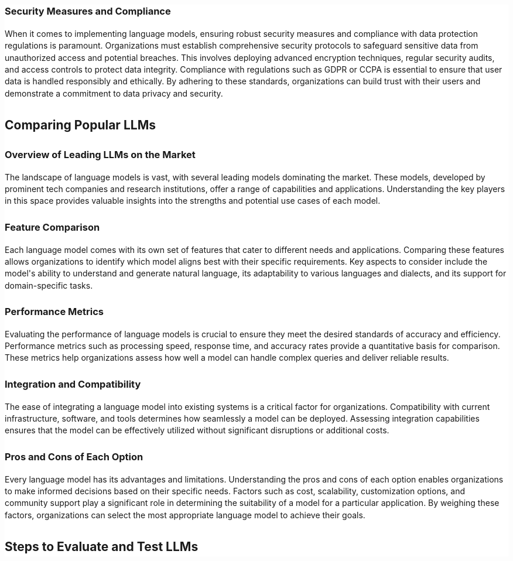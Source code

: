 ### Security Measures and Compliance

When it comes to implementing language models, ensuring robust security measures and compliance with data protection regulations is paramount. Organizations must establish comprehensive security protocols to safeguard sensitive data from unauthorized access and potential breaches. This involves deploying advanced encryption techniques, regular security audits, and access controls to protect data integrity. Compliance with regulations such as GDPR or CCPA is essential to ensure that user data is handled responsibly and ethically. By adhering to these standards, organizations can build trust with their users and demonstrate a commitment to data privacy and security.

## Comparing Popular LLMs

### Overview of Leading LLMs on the Market

The landscape of language models is vast, with several leading models dominating the market. These models, developed by prominent tech companies and research institutions, offer a range of capabilities and applications. Understanding the key players in this space provides valuable insights into the strengths and potential use cases of each model.

### Feature Comparison

Each language model comes with its own set of features that cater to different needs and applications. Comparing these features allows organizations to identify which model aligns best with their specific requirements. Key aspects to consider include the model's ability to understand and generate natural language, its adaptability to various languages and dialects, and its support for domain-specific tasks.

### Performance Metrics

Evaluating the performance of language models is crucial to ensure they meet the desired standards of accuracy and efficiency. Performance metrics such as processing speed, response time, and accuracy rates provide a quantitative basis for comparison. These metrics help organizations assess how well a model can handle complex queries and deliver reliable results.

### Integration and Compatibility

The ease of integrating a language model into existing systems is a critical factor for organizations. Compatibility with current infrastructure, software, and tools determines how seamlessly a model can be deployed. Assessing integration capabilities ensures that the model can be effectively utilized without significant disruptions or additional costs.

### Pros and Cons of Each Option

Every language model has its advantages and limitations. Understanding the pros and cons of each option enables organizations to make informed decisions based on their specific needs. Factors such as cost, scalability, customization options, and community support play a significant role in determining the suitability of a model for a particular application. By weighing these factors, organizations can select the most appropriate language model to achieve their goals.

## Steps to Evaluate and Test LLMs
